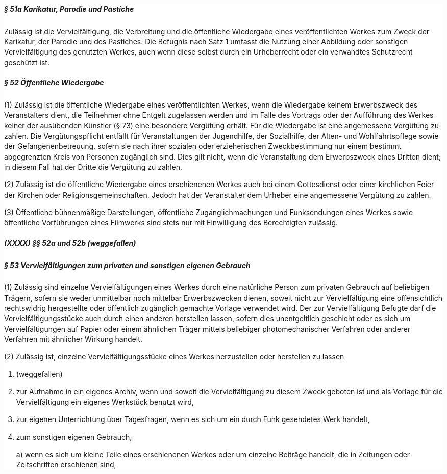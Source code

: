 ##### § 51a Karikatur, Parodie und Pastiche

Zulässig ist die Vervielfältigung, die Verbreitung und die öffentliche Wiedergabe eines veröffentlichten Werkes zum Zweck der Karikatur, der Parodie und des Pastiches. Die Befugnis nach Satz 1 umfasst die Nutzung einer Abbildung oder sonstigen Vervielfältigung des genutzten Werkes, auch wenn diese selbst durch ein Urheberrecht oder ein verwandtes Schutzrecht geschützt ist.


##### § 52 Öffentliche Wiedergabe

(1) Zulässig ist die öffentliche Wiedergabe eines veröffentlichten Werkes, wenn die Wiedergabe keinem Erwerbszweck des Veranstalters dient, die Teilnehmer ohne Entgelt zugelassen werden und im Falle des Vortrags oder der Aufführung des Werkes keiner der ausübenden Künstler (§ 73) eine besondere Vergütung erhält. Für die Wiedergabe ist eine angemessene Vergütung zu zahlen. Die Vergütungspflicht entfällt für Veranstaltungen der Jugendhilfe, der Sozialhilfe, der Alten- und Wohlfahrtspflege sowie der Gefangenenbetreuung, sofern sie nach ihrer sozialen oder erzieherischen Zweckbestimmung nur einem bestimmt abgegrenzten Kreis von Personen zugänglich sind. Dies gilt nicht, wenn die Veranstaltung dem Erwerbszweck eines Dritten dient; in diesem Fall hat der Dritte die Vergütung zu zahlen.

(2) Zulässig ist die öffentliche Wiedergabe eines erschienenen Werkes auch bei einem Gottesdienst oder einer kirchlichen Feier der Kirchen oder Religionsgemeinschaften. Jedoch hat der Veranstalter dem Urheber eine angemessene Vergütung zu zahlen.

(3) Öffentliche bühnenmäßige Darstellungen, öffentliche Zugänglichmachungen und Funksendungen eines Werkes sowie öffentliche Vorführungen eines Filmwerks sind stets nur mit Einwilligung des Berechtigten zulässig.


##### (XXXX) §§ 52a und 52b (weggefallen)


##### § 53 Vervielfältigungen zum privaten und sonstigen eigenen Gebrauch

(1) Zulässig sind einzelne Vervielfältigungen eines Werkes durch eine natürliche Person zum privaten Gebrauch auf beliebigen Trägern, sofern sie weder unmittelbar noch mittelbar Erwerbszwecken dienen, soweit nicht zur Vervielfältigung eine offensichtlich rechtswidrig hergestellte oder öffentlich zugänglich gemachte Vorlage verwendet wird. Der zur Vervielfältigung Befugte darf die Vervielfältigungsstücke auch durch einen anderen herstellen lassen, sofern dies unentgeltlich geschieht oder es sich um Vervielfältigungen auf Papier oder einem ähnlichen Träger mittels beliebiger photomechanischer Verfahren oder anderer Verfahren mit ähnlicher Wirkung handelt.

(2) Zulässig ist, einzelne Vervielfältigungsstücke eines Werkes herzustellen oder herstellen zu lassen

1.  (weggefallen)


2.  zur Aufnahme in ein eigenes Archiv, wenn und soweit die Vervielfältigung zu diesem Zweck geboten ist und als Vorlage für die Vervielfältigung ein eigenes Werkstück benutzt wird,


3.  zur eigenen Unterrichtung über Tagesfragen, wenn es sich um ein durch Funk gesendetes Werk handelt,


4.  zum sonstigen eigenen Gebrauch,

    a)  wenn es sich um kleine Teile eines erschienenen Werkes oder um einzelne Beiträge handelt, die in Zeitungen oder Zeitschriften erschienen sind,
